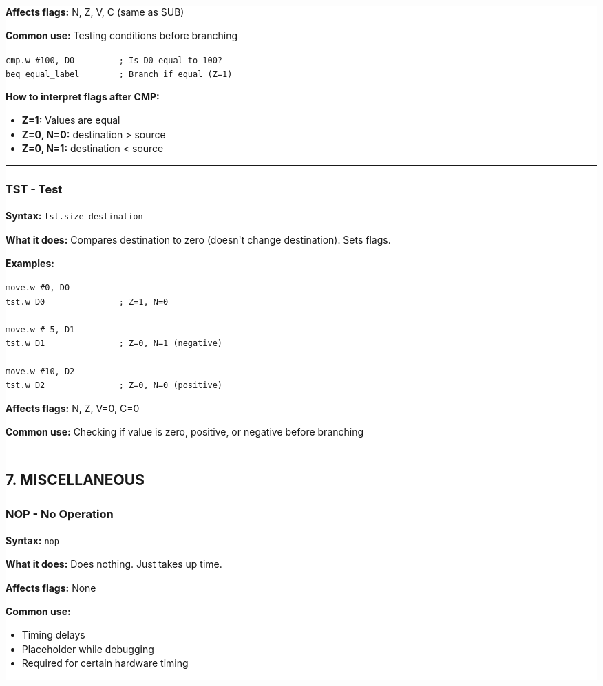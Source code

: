 **Affects flags:** N, Z, V, C (same as SUB)

**Common use:** Testing conditions before branching

```assembly
cmp.w #100, D0         ; Is D0 equal to 100?
beq equal_label        ; Branch if equal (Z=1)
```

**How to interpret flags after CMP:**

- **Z=1:** Values are equal
- **Z=0, N=0:** destination > source
- **Z=0, N=1:** destination < source

---

### TST - Test

**Syntax:** `tst.size destination`

**What it does:** Compares destination to zero (doesn't change destination). Sets flags.

**Examples:**

```assembly
move.w #0, D0
tst.w D0               ; Z=1, N=0

move.w #-5, D1
tst.w D1               ; Z=0, N=1 (negative)

move.w #10, D2
tst.w D2               ; Z=0, N=0 (positive)
```

**Affects flags:** N, Z, V=0, C=0

**Common use:** Checking if value is zero, positive, or negative before branching

---

## 7. MISCELLANEOUS

### NOP - No Operation

**Syntax:** `nop`

**What it does:** Does nothing. Just takes up time.

**Affects flags:** None

**Common use:**

- Timing delays
- Placeholder while debugging
- Required for certain hardware timing

---